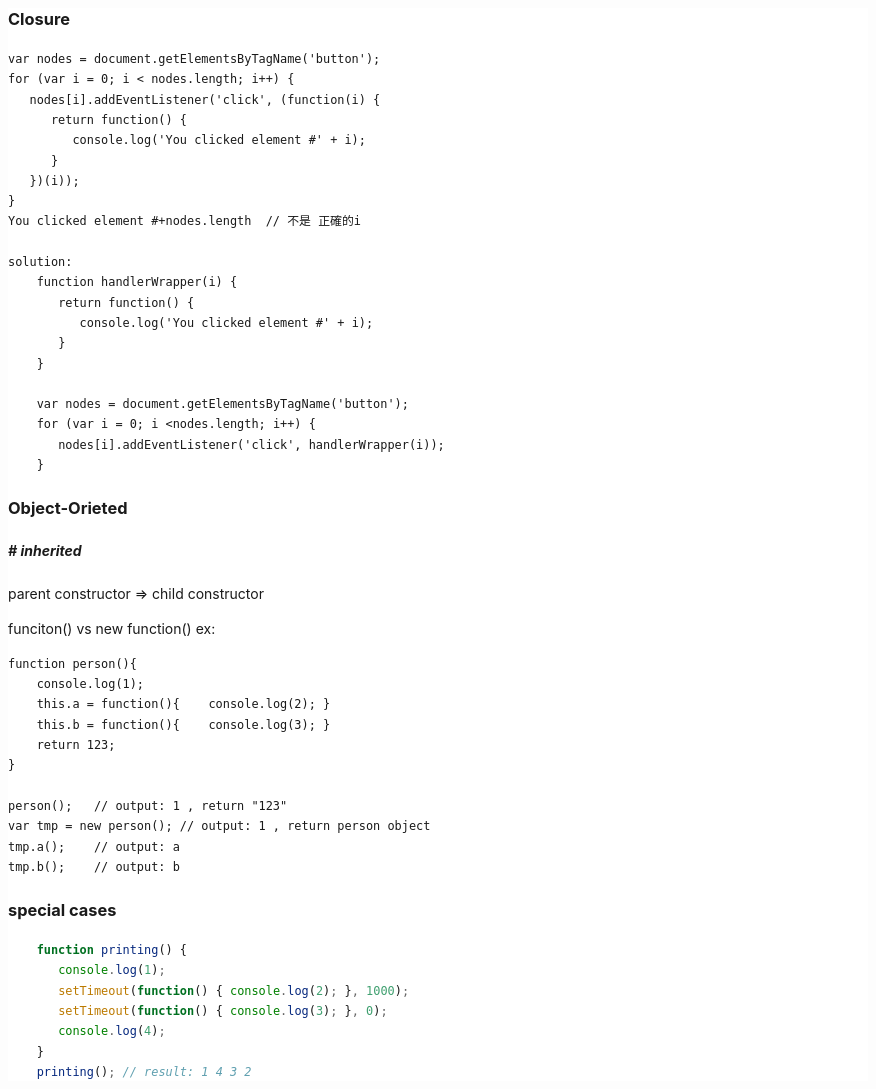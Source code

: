 ### Closure
    var nodes = document.getElementsByTagName('button');
    for (var i = 0; i < nodes.length; i++) {
       nodes[i].addEventListener('click', (function(i) {
          return function() {
             console.log('You clicked element #' + i);
          }
       })(i));
    }
    You clicked element #+nodes.length  // 不是 正確的i

    solution:
        function handlerWrapper(i) {
           return function() {
              console.log('You clicked element #' + i);
           }
        }

        var nodes = document.getElementsByTagName('button');
        for (var i = 0; i <nodes.length; i++) {
           nodes[i].addEventListener('click', handlerWrapper(i));
        }



### Object-Orieted

##### # inherited
parent constructor => child constructor


funciton() vs new function()
    ex:

    function person(){
        console.log(1);
        this.a = function(){    console.log(2); }
        this.b = function(){    console.log(3); }
        return 123;
    }

    person();   // output: 1 , return "123"
    var tmp = new person(); // output: 1 , return person object
    tmp.a();    // output: a
    tmp.b();    // output: b




### special cases

```javascript
    function printing() {
       console.log(1);
       setTimeout(function() { console.log(2); }, 1000);
       setTimeout(function() { console.log(3); }, 0);
       console.log(4);
    }
    printing(); // result: 1 4 3 2
```
